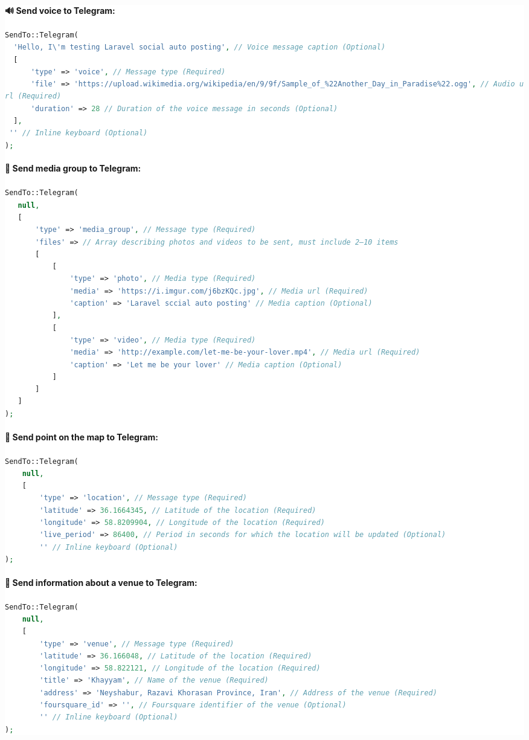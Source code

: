#### 🔊 Send voice to Telegram:
 ```php
SendTo::Telegram(
   'Hello, I\'m testing Laravel social auto posting', // Voice message caption (Optional)
   [
       'type' => 'voice', // Message type (Required)
       'file' => 'https://upload.wikimedia.org/wikipedia/en/9/9f/Sample_of_%22Another_Day_in_Paradise%22.ogg', // Audio url (Required) 
       'duration' => 28 // Duration of the voice message in seconds (Optional)
   ],
  '' // Inline keyboard (Optional)
);
```
#### 🎴 Send media group to Telegram:
 ```php
SendTo::Telegram(
    null,
    [
        'type' => 'media_group', // Message type (Required)
        'files' => // Array describing photos and videos to be sent, must include 2–10 items
        [
            [
                'type' => 'photo', // Media type (Required)
                'media' => 'https://i.imgur.com/j6bzKQc.jpg', // Media url (Required)
                'caption' => 'Laravel sccial auto posting' // Media caption (Optional)
            ],
            [
                'type' => 'video', // Media type (Required)
                'media' => 'http://example.com/let-me-be-your-lover.mp4', // Media url (Required)
                'caption' => 'Let me be your lover' // Media caption (Optional)
            ]
        ]
    ]
);
```
#### 📍 Send point on the map to Telegram:
```php
SendTo::Telegram(
    null,
    [
        'type' => 'location', // Message type (Required)
        'latitude' => 36.1664345, // Latitude of the location (Required)
        'longitude' => 58.8209904, // Longitude of the location (Required)
        'live_period' => 86400, // Period in seconds for which the location will be updated (Optional)
        '' // Inline keyboard (Optional)
);
```
#### 📌 Send information about a venue to Telegram:
```php
SendTo::Telegram(
    null,
    [
        'type' => 'venue', // Message type (Required)
        'latitude' => 36.166048, // Latitude of the location (Required)
        'longitude' => 58.822121, // Longitude of the location (Required)
        'title' => 'Khayyam', // Name of the venue (Required)
        'address' => 'Neyshabur, Razavi Khorasan Province, Iran', // Address of the venue (Required)
        'foursquare_id' => '', // Foursquare identifier of the venue (Optional)
        '' // Inline keyboard (Optional)
);
```